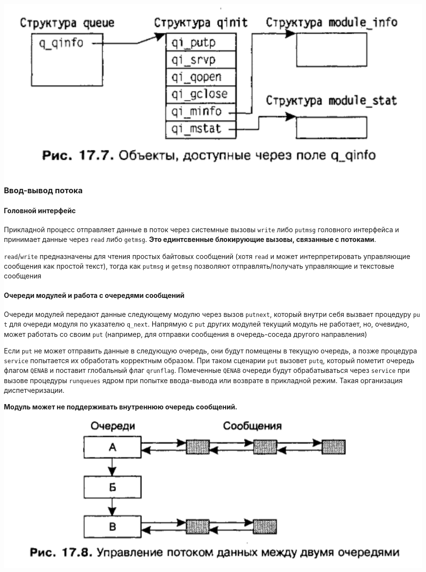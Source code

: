 ![](./materials/additional/qinit.png)

### Ввод-вывод потока
#### Головной интерфейс
Прикладной процесс отправляет данные в поток через системные вызовы `write` либо `putmsg` головного интерфейса и принимает данные через `read` либо `getmsg`. **Это единтсвенные блокирующие вызовы, связанные с потоками**. 

`read`/`write` предназначены для чтения простых байтовых сообщений (хотя `read` и может интерпретировать управляющие сообщения как простой текст), тогда как `putmsg` и `getmsg` позволяют отправлять/получать управляющие и текстовые сообщения

#### Очереди модулей и работа с очередями сообщений
Очереди модулей передают данные следующему модулю через вызов `putnext`, который внутри себя вызвает процедуру `put` для очереди модуля по указателю `q_next`. Напрямую с `put` других модулей текущий модуль не работает, но, очевидно, может работать со своим `put` (например, для отправки сообщения в очередь-соседа другого направления)

Если `put` не может отправить данные в следующую очередь, они будут помещены в текущую очередь, а позже процедура `service` попытается их обработать корректным образом. При таком сценарии `put` вызовет `putq`, который пометит очередь флагом `QENAB` и поставит глобальный флаг `qrunflag`. Помеченные `QENAB` очереди будут обрабатываться через `service` при вызове процедуры `runqueues` ядром при попытке ввода-вывода или возврате в прикладной режим. Такая организация диспетчеризации.

**Модуль может не поддерживать внутреннюю очередь сообщений.**
![](./materials/additional/data_stream_control.png)
